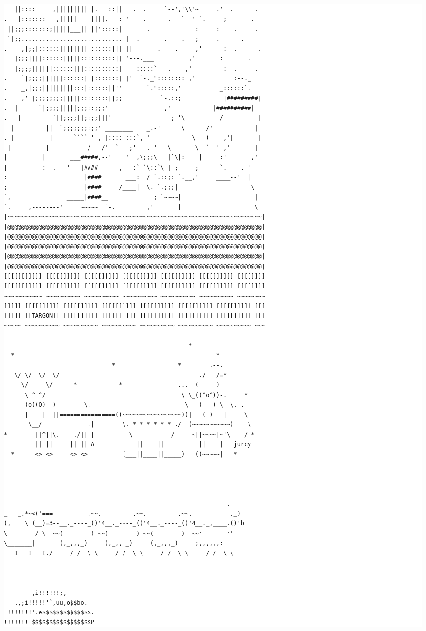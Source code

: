    ~~~~~~~       ':;.;%@@%@%@%@%@%@@%p  /.:;.:;vvvvvvvvvvvvvvv.
      ||::::     ,|||||||||||.   ::||   .  .     `--','\\'~     .'  .      .
 .   |:::::::_  ,|||||   |||||,   :|'    .      .   `--' `.     ;       .
    ||;;;:::::::;|||||___|||||':::::||      .             :     :    .     .
    `|;;::::::::::::::::::::::::::::::|  .       .    .   ;     :      .
  .    ,|;;|::::::|||||||||::::::||||||       .    .     ,'      :  .      .
      |;;;||||::::::|||||::::::::::|||'---.___          ,'       :       .
      |;;;;||||||::::::|||::::::::::||__ :::::`---.____,'         :  .     .
 .    `|;;;;||||||::::::|||:::::::|||'  `-._":::::::: ,'           :--._
   .    _,|;;;|||||||||:::|::::::||''       `.":::::,'           _::::::`.
 .    ,' |;;;;;;;;|||||::::::::||;;           `-.::;            |#########|
   .  |      `|;;;;|||||;;;;:;;;'                ,'            |##########|
 .   |         `||;;;;||;;;;|||'                _;-'\          /          |
     |         ||  `;;;;;;;;;;' ________    _.-'      \      /'            |
  . |          |      ````''_,-|::::::::`,-'   ___      \   (    ,'|       |
    |          |           /___/' _`---;'  _.-'   \       \  `--' ,'       |
   |          |       ___#####,--'   ,'  ,\;;;\   |`\|:    |     :'       ,'
   |          :__.---'   |####      ,'  :` `\::`\_| ;    _;      `.____.-'
  :                      |####      ;___:  / `.::;: `.__,'     ____--'  |
  ;                      |####     /____|  \. `.;;;|                     \
  `,                _____|####__             ; `~~~~|                     |
   `._____,--------'     ~~~~~  `-._________,'       |_____________________\
 |~~~~~~~~~~~~~~~~~~~~~~~~~~~~~~~~~~~~~~~~~~~~~~~~~~~~~~~~~~~~~~~~~~~~~~~~~|
 |@@@@@@@@@@@@@@@@@@@@@@@@@@@@@@@@@@@@@@@@@@@@@@@@@@@@@@@@@@@@@@@@@@@@@@@@@|
 |@@@@@@@@@@@@@@@@@@@@@@@@@@@@@@@@@@@@@@@@@@@@@@@@@@@@@@@@@@@@@@@@@@@@@@@@@|
 |@@@@@@@@@@@@@@@@@@@@@@@@@@@@@@@@@@@@@@@@@@@@@@@@@@@@@@@@@@@@@@@@@@@@@@@@@|
 |@@@@@@@@@@@@@@@@@@@@@@@@@@@@@@@@@@@@@@@@@@@@@@@@@@@@@@@@@@@@@@@@@@@@@@@@@|
 |@@@@@@@@@@@@@@@@@@@@@@@@@@@@@@@@@@@@@@@@@@@@@@@@@@@@@@@@@@@@@@@@@@@@@@@@@|
 [[[[[[]]]]] [[[[[]]]]] [[[[[]]]]] [[[[[]]]]] [[[[[]]]]] [[[[[]]]]] [[[[]]]]
 [[[[[[]]]]] [[[[[]]]]] [[[[[]]]]] [[[[[]]]]] [[[[[]]]]] [[[[[]]]]] [[[[]]]]
 ~~~~~~~~~~~ ~~~~~~~~~~ ~~~~~~~~~~ ~~~~~~~~~~ ~~~~~~~~~~ ~~~~~~~~~~ ~~~~~~~~
 ]]]]] [[[[[]]]]] [[[[[]]]]] [[[[[]]]]] [[[[[]]]]] [[[[[]]]]] [[[[[]]]]] [[[
 ]]]]] [[TARGON]] [[[[[]]]]] [[[[[]]]]] [[[[[]]]]] [[[[[]]]]] [[[[[]]]]] [[[
 ~~~~~ ~~~~~~~~~~ ~~~~~~~~~~ ~~~~~~~~~~ ~~~~~~~~~~ ~~~~~~~~~~ ~~~~~~~~~~ ~~~

                                                        *
     *                                                          *
                                  *                  *        .--.
      \/ \/  \/  \/                                        ./   /=*
        \/     \/      *            *                ...  (_____)
         \ ^ ^/                                       \ \_((^o^))-.     *
         (o)(O)--)--------\.                           \   (   ) \  \._.
         |    |  ||================((~~~~~~~~~~~~~~~~~))|   ( )   |     \
          \__/             ,|        \. * * * * * * ./  (~~~~~~~~~~~)    \
   *        ||^||\.____./|| |          \___________/     ~||~~~~|~'\____/ *
            || ||     || || A            ||    ||          ||    |   jurcy
     *      <> <>     <> <>          (___||____||_____)   ((~~~~~|   *




          __                                                      _.  
 _---_.*~<('===          ,~~,         ,~~,         ,~~,           ,_) 
(,    \ (__)=3--__._----_()'4__._----_()'4__._----_()'4__._,____.()'b 
  \--------/-\  ~~(        ) ~~(        ) ~~(        )  ~~:       :'  
   \_______|       (,_,,,_)     (,_,,,_)     (,_,,,_)     ;,,,,,,:    
___I___I___I./     / /  \ \     / /  \ \     / /  \ \     / /  \ \



           ,i!!!!!!;,
      .,;i!!!!!'`,uu,o$$bo.
    !!!!!!!'.e$$$$$$$$$$$$$$.
   !!!!!!! $$$$$$$$$$$$$$$$$P
   ~~~~~~~
